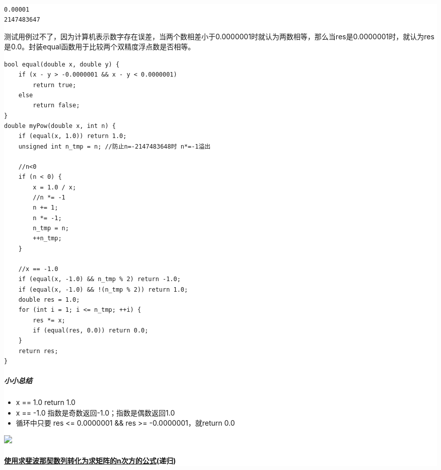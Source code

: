 
    0.00001
    2147483647

测试用例过不了，因为计算机表示数字存在误差，当两个数相差小于0.0000001时就认为两数相等，那么当res是0.0000001时，就认为res是0.0。封装equal函数用于比较两个双精度浮点数是否相等。



```
bool equal(double x, double y) {
	if (x - y > -0.0000001 && x - y < 0.0000001)
		return true;
	else
		return false;
}
double myPow(double x, int n) {
	if (equal(x, 1.0)) return 1.0;
	unsigned int n_tmp = n; //防止n=-2147483648时 n*=-1溢出
	
	//n<0
	if (n < 0) {
		x = 1.0 / x;
		//n *= -1
		n += 1;
		n *= -1;
		n_tmp = n;
		++n_tmp;
	}
	
	//x == -1.0
	if (equal(x, -1.0) && n_tmp % 2) return -1.0;
	if (equal(x, -1.0) && !(n_tmp % 2)) return 1.0;
	double res = 1.0;
	for (int i = 1; i <= n_tmp; ++i) {
		res *= x;
		if (equal(res, 0.0)) return 0.0;
	}
	return res;
}
```

##### 小小总结

- x == 1.0 return 1.0
- x == -1.0 指数是奇数返回-1.0；指数是偶数返回1.0
- 循环中只要 res <= 0.0000001 && res >= -0.0000001，就return 0.0




<img src="https://img-blog.csdnimg.cn/20210129183339102.png" height=5>

#### <a href="#fib_formula">使用求斐波那契数列转化为求矩阵的n次方的公式</a>(递归)

